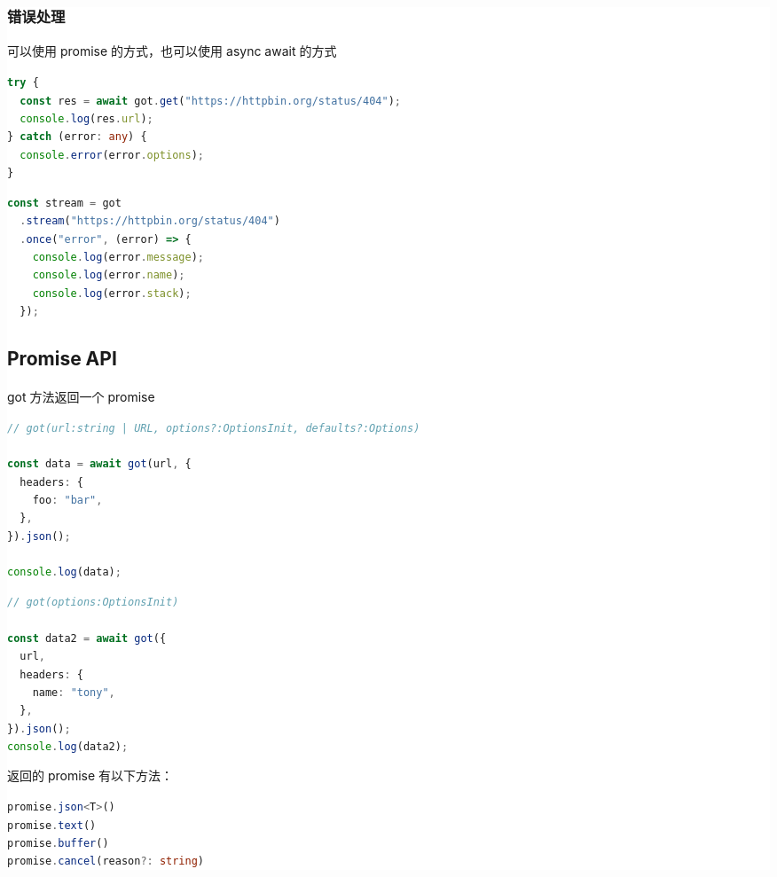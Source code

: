 ### 错误处理

可以使用 promise 的方式，也可以使用 async await 的方式

```ts
try {
  const res = await got.get("https://httpbin.org/status/404");
  console.log(res.url);
} catch (error: any) {
  console.error(error.options);
}
```

```ts
const stream = got
  .stream("https://httpbin.org/status/404")
  .once("error", (error) => {
    console.log(error.message);
    console.log(error.name);
    console.log(error.stack);
  });
```

## Promise API

got 方法返回一个 promise

```ts
// got(url:string | URL, options?:OptionsInit, defaults?:Options)

const data = await got(url, {
  headers: {
    foo: "bar",
  },
}).json();

console.log(data);
```

```ts
// got(options:OptionsInit)

const data2 = await got({
  url,
  headers: {
    name: "tony",
  },
}).json();
console.log(data2);
```

返回的 promise 有以下方法：

```ts
promise.json<T>()
promise.text()
promise.buffer()
promise.cancel(reason?: string)
```
